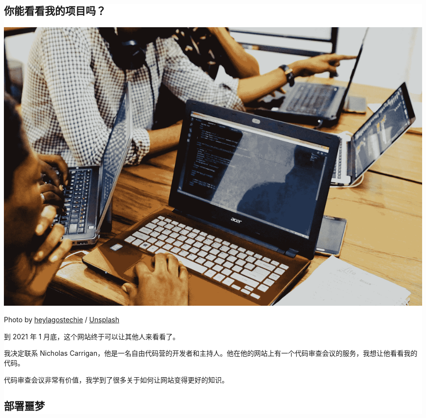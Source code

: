 ## 你能看看我的项目吗？

![image-303](img/109b653e59bec0323ddac7a16da376fa.png)

Photo by [heylagostechie](https://unsplash.com/@heylagostechie?utm_source=ghost&utm_medium=referral&utm_campaign=api-credit) / [Unsplash](https://unsplash.com/?utm_source=ghost&utm_medium=referral&utm_campaign=api-credit)

到 2021 年 1 月底，这个网站终于可以让其他人来看看了。

我决定联系 Nicholas Carrigan，他是一名自由代码营的开发者和主持人。他在他的网站上有一个代码审查会议的服务，我想让他看看我的代码。

代码审查会议非常有价值，我学到了很多关于如何让网站变得更好的知识。

## 部署噩梦
